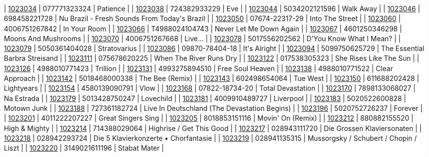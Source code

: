 | [1023034](https://www.discogs.com/release/1023034) | 077771323324 | Patience |
| [1023038](https://www.discogs.com/release/1023038) | 724382933229 | Eve |
| [1023044](https://www.discogs.com/release/1023044) | 5034202121596 | Walk Away |
| [1023046](https://www.discogs.com/release/1023046) | 698458221728 | Nu Brazil - Fresh Sounds From Today's Brazil |
| [1023050](https://www.discogs.com/release/1023050) | 07674-22317-29 | Into The Street |
| [1023060](https://www.discogs.com/release/1023060) | 4006751267842 | In Your Room |
| [1023066](https://www.discogs.com/release/1023066) | T4988024104743 | Never Let Me Down Again |
| [1023067](https://www.discogs.com/release/1023067) | 4601250346298 | Moons And Mushrooms |
| [1023070](https://www.discogs.com/release/1023070) | 4006751267668 | Live... |
| [1023078](https://www.discogs.com/release/1023078) | 5017556202562 | D'You Know What I Mean? |
| [1023079](https://www.discogs.com/release/1023079) | 5050361404028 | Stratovarius |
| [1023086](https://www.discogs.com/release/1023086) | 09870-78404-18 | It's Alright |
| [1023094](https://www.discogs.com/release/1023094) | 5099750625729 | The Essential Barbra Streisand |
| [1023111](https://www.discogs.com/release/1023111) | 075678620225 | When The River Runs Dry |
| [1023122](https://www.discogs.com/release/1023122) | 017538305323 | She Rises Like The Sun |
| [1023126](https://www.discogs.com/release/1023126) | 4988010771423 | Trillion |
| [1023131](https://www.discogs.com/release/1023131) | 4993275894510 | Free Soul Heaven |
| [1023138](https://www.discogs.com/release/1023138) | 4988010771522 | Clear Approach |
| [1023142](https://www.discogs.com/release/1023142) | 5018468000338 | The Bee (Remix) |
| [1023143](https://www.discogs.com/release/1023143) | 602498654064 | Tue West |
| [1023150](https://www.discogs.com/release/1023150) | 611688202428 | Lightyears |
| [1023154](https://www.discogs.com/release/1023154) | 4580139090791 | Vlow |
| [1023168](https://www.discogs.com/release/1023168) | 07822-18734-20 | Total Devastation |
| [1023170](https://www.discogs.com/release/1023170) | 7898133068027 | Na Estrada |
| [1023179](https://www.discogs.com/release/1023179) | 5013428750247 | Lovechild |
| [1023181](https://www.discogs.com/release/1023181) | 4009910489727 | Liverpool |
| [1023183](https://www.discogs.com/release/1023183) | 5020522600828 | Motown Junk |
| [1023188](https://www.discogs.com/release/1023188) | 727361182724 | Live In Deutschland (The Devastation Begins) |
| [1023196](https://www.discogs.com/release/1023196) | 5020752726237 | Forever |
| [1023201](https://www.discogs.com/release/1023201) | 4011222207227 | Great Singers Sing |
| [1023205](https://www.discogs.com/release/1023205) | 8018853151116 | Movin' On (Remix) |
| [1023212](https://www.discogs.com/release/1023212) | 880882155520 | High & Mighty |
| [1023214](https://www.discogs.com/release/1023214) | 714388029064 | Highrise / Get This Good |
| [1023217](https://www.discogs.com/release/1023217) | 028943111720 | Die Grossen Klaviersonaten |
| [1023218](https://www.discogs.com/release/1023218) | 028942293724 | Die 5 Klavierkonzerte • Chorfantasie |
| [1023219](https://www.discogs.com/release/1023219) | 028941135315 | Mussorgsky / Schubert / Chopin / Liszt |
| [1023220](https://www.discogs.com/release/1023220) | 3149021611196 | Stabat Mater |
